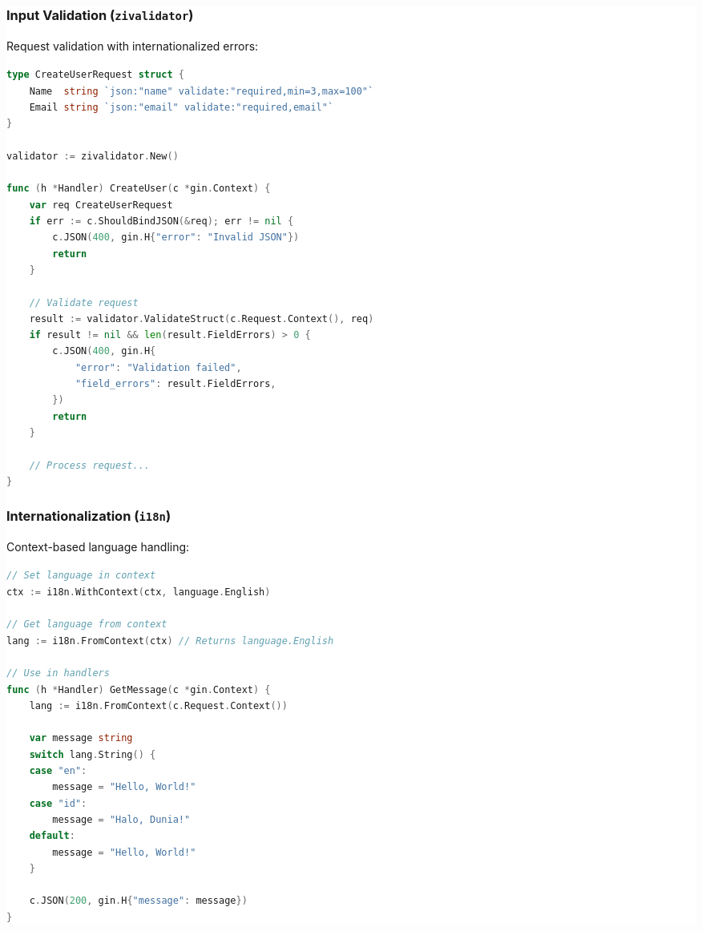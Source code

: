 ### Input Validation (`zivalidator`)

Request validation with internationalized errors:

```go
type CreateUserRequest struct {
    Name  string `json:"name" validate:"required,min=3,max=100"`
    Email string `json:"email" validate:"required,email"`
}

validator := zivalidator.New()

func (h *Handler) CreateUser(c *gin.Context) {
    var req CreateUserRequest
    if err := c.ShouldBindJSON(&req); err != nil {
        c.JSON(400, gin.H{"error": "Invalid JSON"})
        return
    }
    
    // Validate request
    result := validator.ValidateStruct(c.Request.Context(), req)
    if result != nil && len(result.FieldErrors) > 0 {
        c.JSON(400, gin.H{
            "error": "Validation failed",
            "field_errors": result.FieldErrors,
        })
        return
    }
    
    // Process request...
}
```

### Internationalization (`i18n`)

Context-based language handling:

```go
// Set language in context
ctx := i18n.WithContext(ctx, language.English)

// Get language from context
lang := i18n.FromContext(ctx) // Returns language.English

// Use in handlers
func (h *Handler) GetMessage(c *gin.Context) {
    lang := i18n.FromContext(c.Request.Context())
    
    var message string
    switch lang.String() {
    case "en":
        message = "Hello, World!"
    case "id":
        message = "Halo, Dunia!"
    default:
        message = "Hello, World!"
    }
    
    c.JSON(200, gin.H{"message": message})
}
```
